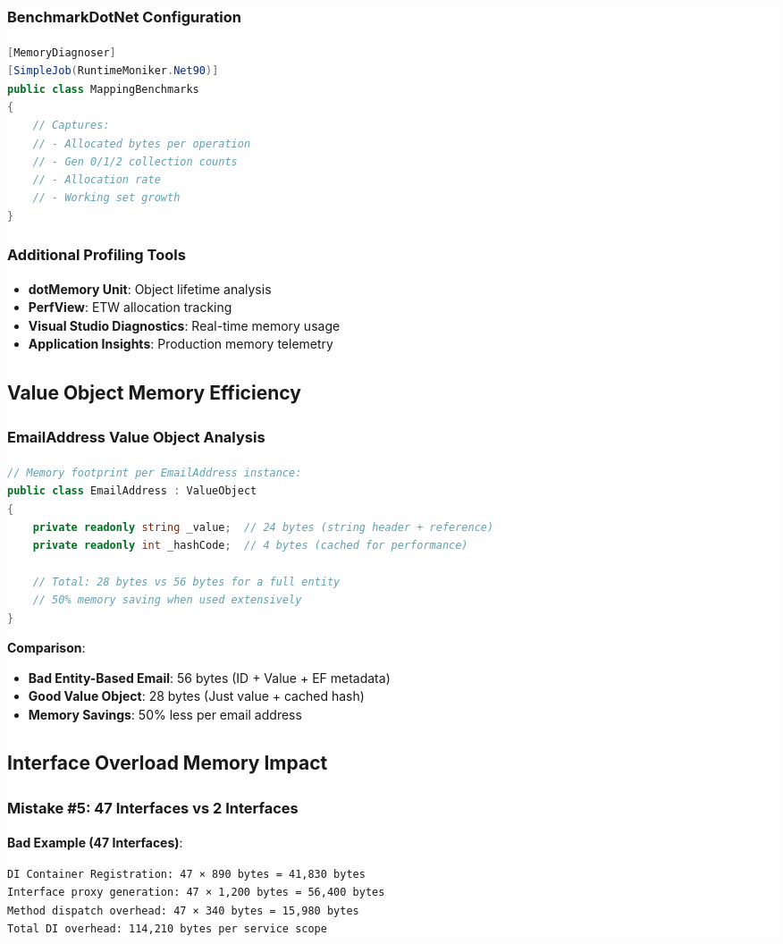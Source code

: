### BenchmarkDotNet Configuration
```csharp
[MemoryDiagnoser]
[SimpleJob(RuntimeMoniker.Net90)]
public class MappingBenchmarks
{
    // Captures:
    // - Allocated bytes per operation
    // - Gen 0/1/2 collection counts  
    // - Allocation rate
    // - Working set growth
}
```

### Additional Profiling Tools
- **dotMemory Unit**: Object lifetime analysis
- **PerfView**: ETW allocation tracking
- **Visual Studio Diagnostics**: Real-time memory usage
- **Application Insights**: Production memory telemetry

## Value Object Memory Efficiency

### EmailAddress Value Object Analysis

```csharp
// Memory footprint per EmailAddress instance:
public class EmailAddress : ValueObject
{
    private readonly string _value;  // 24 bytes (string header + reference)
    private readonly int _hashCode;  // 4 bytes (cached for performance)
    
    // Total: 28 bytes vs 56 bytes for a full entity
    // 50% memory saving when used extensively
}
```

**Comparison**:
- **Bad Entity-Based Email**: 56 bytes (ID + Value + EF metadata)
- **Good Value Object**: 28 bytes (Just value + cached hash)
- **Memory Savings**: 50% less per email address

## Interface Overload Memory Impact

### Mistake #5: 47 Interfaces vs 2 Interfaces

**Bad Example (47 Interfaces)**:
```
DI Container Registration: 47 × 890 bytes = 41,830 bytes
Interface proxy generation: 47 × 1,200 bytes = 56,400 bytes  
Method dispatch overhead: 47 × 340 bytes = 15,980 bytes
Total DI overhead: 114,210 bytes per service scope
```
